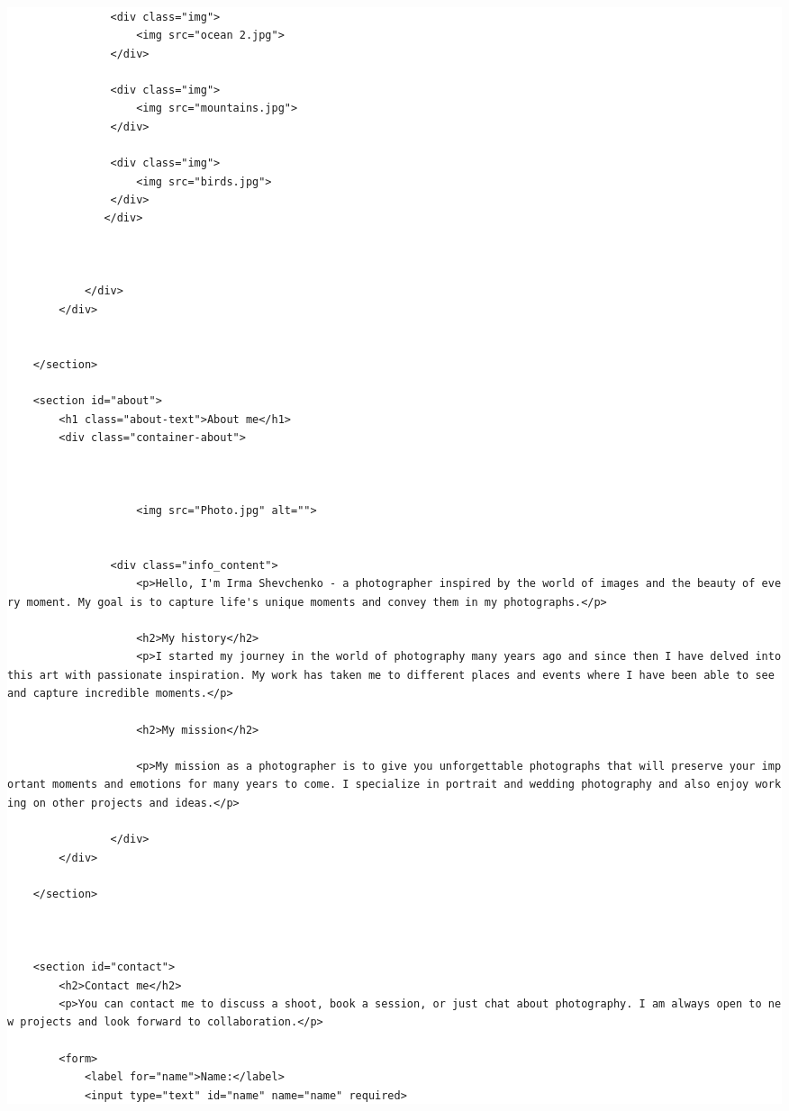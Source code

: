                     <div class="img">
                        <img src="ocean 2.jpg">
                    </div>
            
                    <div class="img">
                        <img src="mountains.jpg">
                    </div>
            
                    <div class="img">
                        <img src="birds.jpg">
                    </div>
                   </div>
            
                   
        
                </div>
            </div> 
    
            
        </section>
      
        <section id="about">
            <h1 class="about-text">About me</h1>
            <div class="container-about">
                
                
                    
                        <img src="Photo.jpg" alt="">  
                

                    <div class="info_content">
                        <p>Hello, I'm Irma Shevchenko - a photographer inspired by the world of images and the beauty of every moment. My goal is to capture life's unique moments and convey them in my photographs.</p>
        
                        <h2>My history</h2>
                        <p>I started my journey in the world of photography many years ago and since then I have delved into this art with passionate inspiration. My work has taken me to different places and events where I have been able to see and capture incredible moments.</p>
               
                        <h2>My mission</h2>
                        
                        <p>My mission as a photographer is to give you unforgettable photographs that will preserve your important moments and emotions for many years to come. I specialize in portrait and wedding photography and also enjoy working on other projects and ideas.</p>
               
                    </div>
            </div>
        
        </section>
    
        
    
        <section id="contact">
            <h2>Contact me</h2>
            <p>You can contact me to discuss a shoot, book a session, or just chat about photography. I am always open to new projects and look forward to collaboration.</p>
              
            <form>
                <label for="name">Name:</label>
                <input type="text" id="name" name="name" required>
        